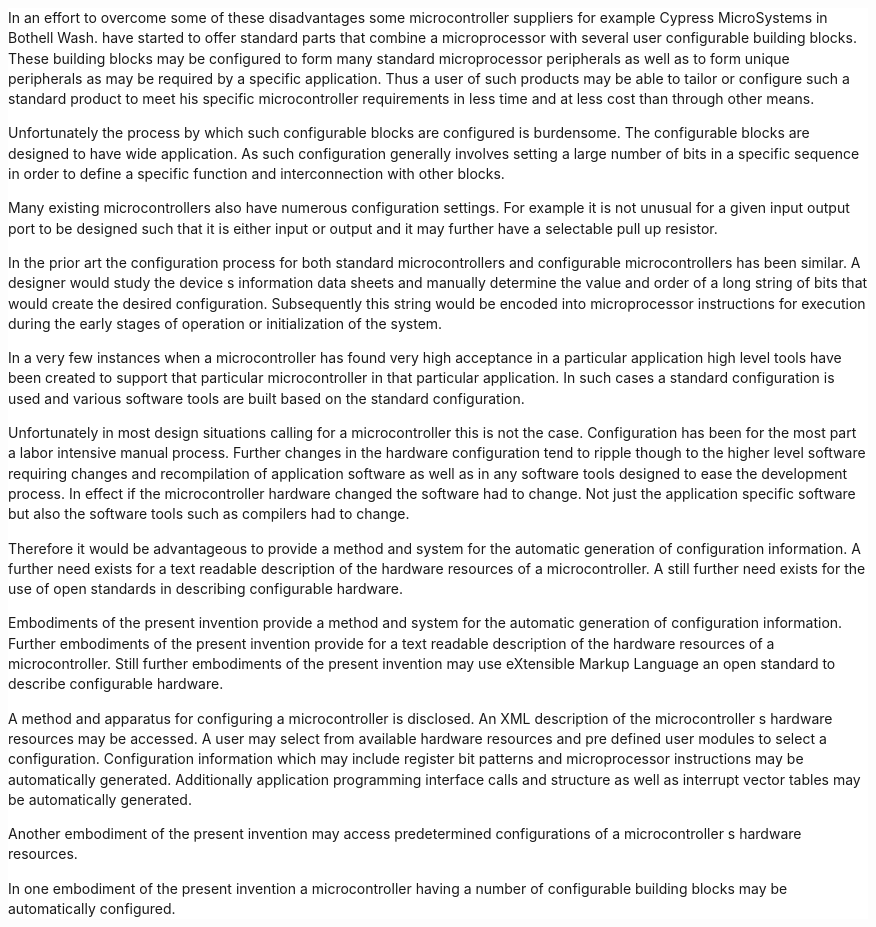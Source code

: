 In an effort to overcome some of these disadvantages some microcontroller suppliers for example Cypress MicroSystems in Bothell Wash. have started to offer standard parts that combine a microprocessor with several user configurable building blocks. These building blocks may be configured to form many standard microprocessor peripherals as well as to form unique peripherals as may be required by a specific application. Thus a user of such products may be able to tailor or configure such a standard product to meet his specific microcontroller requirements in less time and at less cost than through other means.

Unfortunately the process by which such configurable blocks are configured is burdensome. The configurable blocks are designed to have wide application. As such configuration generally involves setting a large number of bits in a specific sequence in order to define a specific function and interconnection with other blocks.

Many existing microcontrollers also have numerous configuration settings. For example it is not unusual for a given input output port to be designed such that it is either input or output and it may further have a selectable pull up resistor.

In the prior art the configuration process for both standard microcontrollers and configurable microcontrollers has been similar. A designer would study the device s information data sheets and manually determine the value and order of a long string of bits that would create the desired configuration. Subsequently this string would be encoded into microprocessor instructions for execution during the early stages of operation or initialization of the system.

In a very few instances when a microcontroller has found very high acceptance in a particular application high level tools have been created to support that particular microcontroller in that particular application. In such cases a standard configuration is used and various software tools are built based on the standard configuration.

Unfortunately in most design situations calling for a microcontroller this is not the case. Configuration has been for the most part a labor intensive manual process. Further changes in the hardware configuration tend to ripple though to the higher level software requiring changes and recompilation of application software as well as in any software tools designed to ease the development process. In effect if the microcontroller hardware changed the software had to change. Not just the application specific software but also the software tools such as compilers had to change.

Therefore it would be advantageous to provide a method and system for the automatic generation of configuration information. A further need exists for a text readable description of the hardware resources of a microcontroller. A still further need exists for the use of open standards in describing configurable hardware.

Embodiments of the present invention provide a method and system for the automatic generation of configuration information. Further embodiments of the present invention provide for a text readable description of the hardware resources of a microcontroller. Still further embodiments of the present invention may use eXtensible Markup Language an open standard to describe configurable hardware.

A method and apparatus for configuring a microcontroller is disclosed. An XML description of the microcontroller s hardware resources may be accessed. A user may select from available hardware resources and pre defined user modules to select a configuration. Configuration information which may include register bit patterns and microprocessor instructions may be automatically generated. Additionally application programming interface calls and structure as well as interrupt vector tables may be automatically generated.

Another embodiment of the present invention may access predetermined configurations of a microcontroller s hardware resources.

In one embodiment of the present invention a microcontroller having a number of configurable building blocks may be automatically configured.
